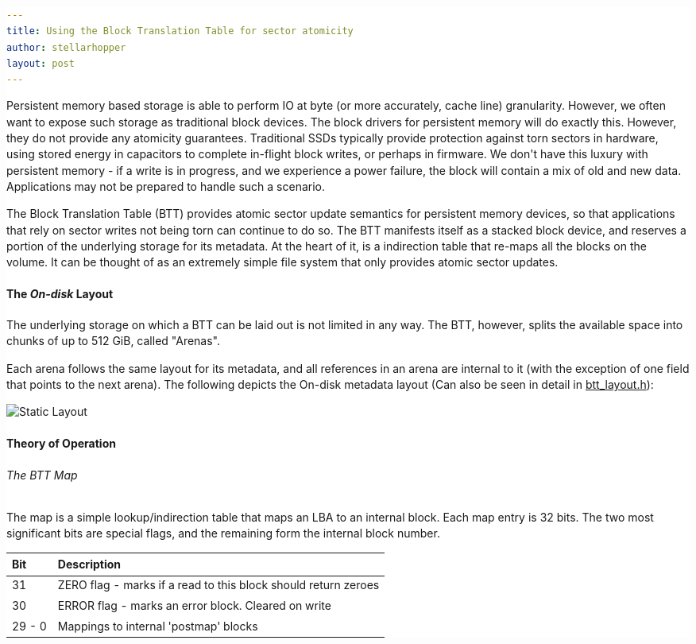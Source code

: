 ```yaml
---
title: Using the Block Translation Table for sector atomicity
author: stellarhopper
layout: post
---
```


Persistent memory based storage is able to perform IO at byte (or more
accurately, cache line) granularity. However, we often want to expose such
storage as traditional block devices. The block drivers for persistent memory
will do exactly this. However, they do not provide any atomicity guarantees.
Traditional SSDs typically provide protection against torn sectors in hardware,
using stored energy in capacitors to complete in-flight block writes, or perhaps
in firmware. We don't have this luxury with persistent memory - if a write is in
progress, and we experience a power failure, the block will contain a mix of old
and new data. Applications may not be prepared to handle such a scenario.

The Block Translation Table (BTT) provides atomic sector update semantics for
persistent memory devices, so that applications that rely on sector writes not
being torn can continue to do so. The BTT manifests itself as a stacked block
device, and reserves a portion of the underlying storage for its metadata. At
the heart of it, is a indirection table that re-maps all the blocks on the
volume. It can be thought of as an extremely simple file system that only
provides atomic sector updates.


#### The _On-disk_ Layout

The underlying storage on which a BTT can be laid out is not limited in any way.
The BTT, however, splits the available space into chunks of up to 512 GiB,
called "Arenas".

Each arena follows the same layout for its metadata, and all references in an
arena are internal to it (with the exception of one field that points to the
next arena). The following depicts the On-disk metadata layout (Can also be seen
in detail in [btt_layout.h](https://github.com/pmem/pmdk/blob/master/src/libpmemblk/btt_layout.h)):

![Static Layout](/assets/btt-static-layout.png)

#### Theory of Operation

###### The BTT Map

The map is a simple lookup/indirection table that maps an LBA to an internal
block. Each map entry is 32 bits. The two most significant bits are special
flags, and the remaining form the internal block number.

|Bit |   Description |
|:---|:--------------|
| 31 | ZERO flag - marks if a read to this block should return zeroes |
| 30 | ERROR flag - marks an error block. Cleared on write |
| 29 - 0 | Mappings to internal 'postmap' blocks |

